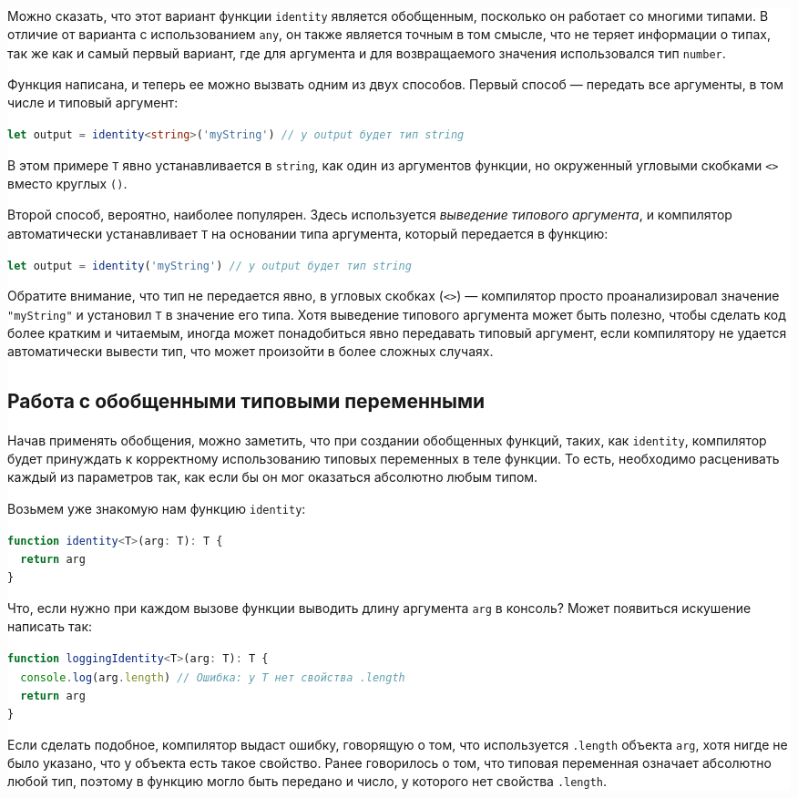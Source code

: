 Можно сказать, что этот вариант функции `identity` является обобщенным, посколько он работает со многими типами. В отличие от варианта с использованием `any`, он также является точным в том смысле, что не теряет информации о типах, так же как и самый первый вариант, где для аргумента и для возвращаемого значения использовался тип `number`.

Функция написана, и теперь ее можно вызвать одним из двух способов.
Первый способ — передать все аргументы, в том числе и типовый аргумент:

```ts
let output = identity<string>('myString') // у output будет тип string
```

В этом примере `T` явно устанавливается в `string`, как один из аргументов функции, но окруженный угловыми скобками `<>` вместо круглых `()`.

Второй способ, вероятно, наиболее популярен. Здесь используется _выведение типового аргумента_, и компилятор автоматически устанавливает `T` на основании типа аргумента, который передается в функцию:

```ts
let output = identity('myString') // у output будет тип string
```

Обратите внимание, что тип не передается явно, в угловых скобках (`<>`) — компилятор просто проанализировал значение `"myString"` и установил `T` в значение его типа.
Хотя выведение типового аргумента может быть полезно, чтобы сделать код более кратким и читаемым, иногда может понадобиться явно передавать типовый аргумент, если компилятору не удается автоматически вывести тип, что может произойти в более сложных случаях.

## Работа с обобщенными типовыми переменными

Начав применять обобщения, можно заметить, что при создании обобщенных функций, таких, как `identity`, компилятор будет принуждать к корректному использованию типовых переменных в теле функции.
То есть, необходимо расценивать каждый из параметров так, как если бы он мог оказаться абсолютно любым типом.

Возьмем уже знакомую нам функцию `identity`:

```ts
function identity<T>(arg: T): T {
  return arg
}
```

Что, если нужно при каждом вызове функции выводить длину аргумента `arg` в консоль?
Может появиться искушение написать так:

```ts
function loggingIdentity<T>(arg: T): T {
  console.log(arg.length) // Ошибка: у T нет свойства .length
  return arg
}
```

Если сделать подобное, компилятор выдаст ошибку, говорящую о том, что используется `.length` объекта `arg`, хотя нигде не было указано, что у объекта есть такое свойство.
Ранее говорилось о том, что типовая переменная означает абсолютно любой тип, поэтому в функцию могло быть передано и число, у которого нет свойства `.length`.
